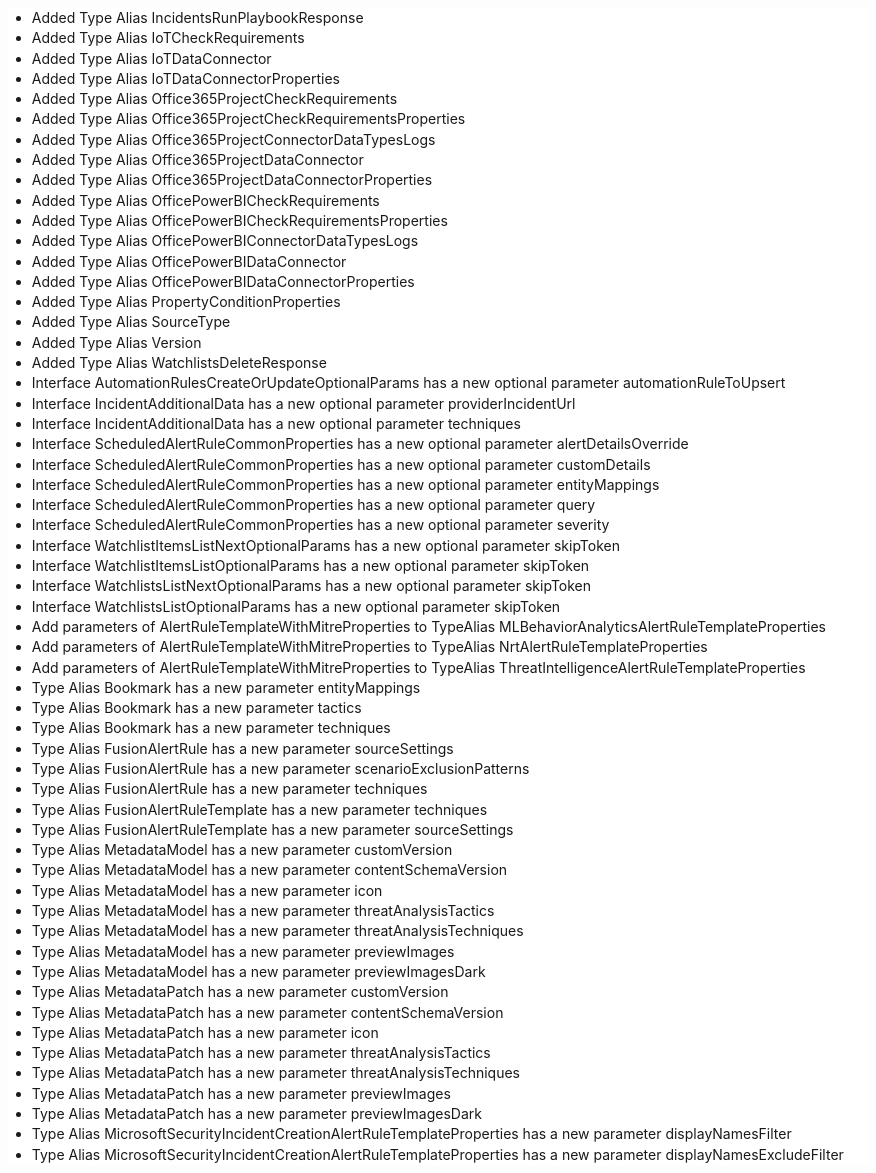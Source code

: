   - Added Type Alias IncidentsRunPlaybookResponse
  - Added Type Alias IoTCheckRequirements
  - Added Type Alias IoTDataConnector
  - Added Type Alias IoTDataConnectorProperties
  - Added Type Alias Office365ProjectCheckRequirements
  - Added Type Alias Office365ProjectCheckRequirementsProperties
  - Added Type Alias Office365ProjectConnectorDataTypesLogs
  - Added Type Alias Office365ProjectDataConnector
  - Added Type Alias Office365ProjectDataConnectorProperties
  - Added Type Alias OfficePowerBICheckRequirements
  - Added Type Alias OfficePowerBICheckRequirementsProperties
  - Added Type Alias OfficePowerBIConnectorDataTypesLogs
  - Added Type Alias OfficePowerBIDataConnector
  - Added Type Alias OfficePowerBIDataConnectorProperties
  - Added Type Alias PropertyConditionProperties
  - Added Type Alias SourceType
  - Added Type Alias Version
  - Added Type Alias WatchlistsDeleteResponse
  - Interface AutomationRulesCreateOrUpdateOptionalParams has a new optional parameter automationRuleToUpsert
  - Interface IncidentAdditionalData has a new optional parameter providerIncidentUrl
  - Interface IncidentAdditionalData has a new optional parameter techniques
  - Interface ScheduledAlertRuleCommonProperties has a new optional parameter alertDetailsOverride
  - Interface ScheduledAlertRuleCommonProperties has a new optional parameter customDetails
  - Interface ScheduledAlertRuleCommonProperties has a new optional parameter entityMappings
  - Interface ScheduledAlertRuleCommonProperties has a new optional parameter query
  - Interface ScheduledAlertRuleCommonProperties has a new optional parameter severity
  - Interface WatchlistItemsListNextOptionalParams has a new optional parameter skipToken
  - Interface WatchlistItemsListOptionalParams has a new optional parameter skipToken
  - Interface WatchlistsListNextOptionalParams has a new optional parameter skipToken
  - Interface WatchlistsListOptionalParams has a new optional parameter skipToken
  - Add parameters of AlertRuleTemplateWithMitreProperties to TypeAlias MLBehaviorAnalyticsAlertRuleTemplateProperties
  - Add parameters of AlertRuleTemplateWithMitreProperties to TypeAlias NrtAlertRuleTemplateProperties
  - Add parameters of AlertRuleTemplateWithMitreProperties to TypeAlias ThreatIntelligenceAlertRuleTemplateProperties
  - Type Alias Bookmark has a new parameter entityMappings
  - Type Alias Bookmark has a new parameter tactics
  - Type Alias Bookmark has a new parameter techniques
  - Type Alias FusionAlertRule has a new parameter sourceSettings
  - Type Alias FusionAlertRule has a new parameter scenarioExclusionPatterns
  - Type Alias FusionAlertRule has a new parameter techniques
  - Type Alias FusionAlertRuleTemplate has a new parameter techniques
  - Type Alias FusionAlertRuleTemplate has a new parameter sourceSettings
  - Type Alias MetadataModel has a new parameter customVersion
  - Type Alias MetadataModel has a new parameter contentSchemaVersion
  - Type Alias MetadataModel has a new parameter icon
  - Type Alias MetadataModel has a new parameter threatAnalysisTactics
  - Type Alias MetadataModel has a new parameter threatAnalysisTechniques
  - Type Alias MetadataModel has a new parameter previewImages
  - Type Alias MetadataModel has a new parameter previewImagesDark
  - Type Alias MetadataPatch has a new parameter customVersion
  - Type Alias MetadataPatch has a new parameter contentSchemaVersion
  - Type Alias MetadataPatch has a new parameter icon
  - Type Alias MetadataPatch has a new parameter threatAnalysisTactics
  - Type Alias MetadataPatch has a new parameter threatAnalysisTechniques
  - Type Alias MetadataPatch has a new parameter previewImages
  - Type Alias MetadataPatch has a new parameter previewImagesDark
  - Type Alias MicrosoftSecurityIncidentCreationAlertRuleTemplateProperties has a new parameter displayNamesFilter
  - Type Alias MicrosoftSecurityIncidentCreationAlertRuleTemplateProperties has a new parameter displayNamesExcludeFilter